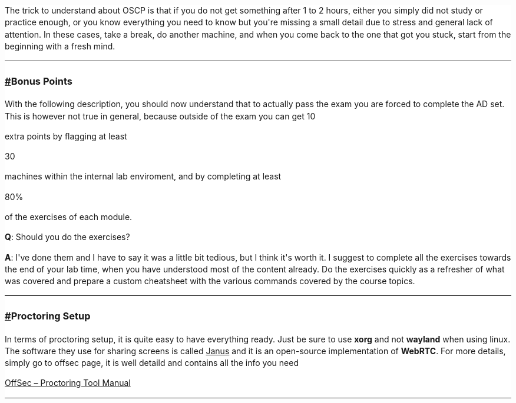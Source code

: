 The trick to understand about OSCP is that if you do not get
something after 1 to 2 hours, either you simply did not study or
practice enough, or you know everything you need to know but
you're missing a small detail due to stress and general lack of
attention. In these cases, take a break, do another machine, and
when you come back to the one that got you stuck, start from the
beginning with a fresh mind.

---

### [#](https://blog.leonardotamiano.xyz/tech/oscp-technical-guide/#bonus-points)**Bonus Points**

With the following description, you should now understand that to
actually pass the exam you are forced to complete the AD set. This
is however not true in general, because outside of the exam you
can get 10

extra points by flagging at least

30

machines
within the internal lab enviroment, and by completing at least

80%

of the exercises of each module.

**Q**: Should you do the exercises?

**A**: I've done them and I have to say it was a little bit tedious,
but I think it's worth it. I suggest to complete all the exercises
towards the end of your lab time, when you have understood most of
the content already. Do the exercises quickly as a refresher of
what was covered and prepare a custom cheatsheet with the various
commands covered by the course topics.

---

### [#](https://blog.leonardotamiano.xyz/tech/oscp-technical-guide/#proctoring-setup)**Proctoring Setup**

In terms of proctoring setup, it is quite easy to have everything
ready. Just be sure to use **xorg** and not **wayland** when using
linux. The software they use for sharing screens is called [Janus](https://janus.conf.meetecho.com/)
and it is an open-source implementation of **WebRTC**. For more
details, simply go to offsec page, it is well detaild and
contains all the info you need

[OffSec – Proctoring Tool Manual](https://help.offsec.com/hc/en-us/articles/360050299352-Proctoring-Tool-Manual)

---
